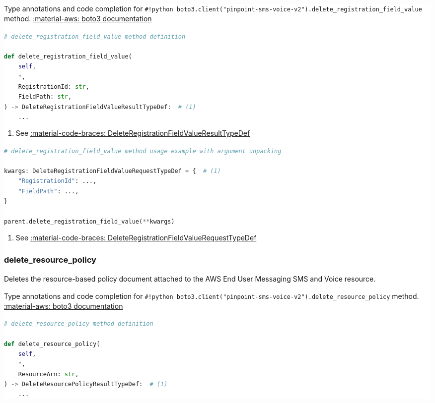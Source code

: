 Type annotations and code completion for `#!python boto3.client("pinpoint-sms-voice-v2").delete_registration_field_value` method.
[:material-aws: boto3 documentation](https://boto3.amazonaws.com/v1/documentation/api/latest/reference/services/pinpoint-sms-voice-v2/client/delete_registration_field_value.html)

```python
# delete_registration_field_value method definition

def delete_registration_field_value(
    self,
    *,
    RegistrationId: str,
    FieldPath: str,
) -> DeleteRegistrationFieldValueResultTypeDef:  # (1)
    ...
```

1. See [:material-code-braces: DeleteRegistrationFieldValueResultTypeDef](./type_defs.md#deleteregistrationfieldvalueresulttypedef)


```python
# delete_registration_field_value method usage example with argument unpacking

kwargs: DeleteRegistrationFieldValueRequestTypeDef = {  # (1)
    "RegistrationId": ...,
    "FieldPath": ...,
}

parent.delete_registration_field_value(**kwargs)
```

1. See [:material-code-braces: DeleteRegistrationFieldValueRequestTypeDef](./type_defs.md#deleteregistrationfieldvaluerequesttypedef)

### delete\_resource\_policy

Deletes the resource-based policy document attached to the AWS End User
Messaging SMS and Voice resource.

Type annotations and code completion for `#!python boto3.client("pinpoint-sms-voice-v2").delete_resource_policy` method.
[:material-aws: boto3 documentation](https://boto3.amazonaws.com/v1/documentation/api/latest/reference/services/pinpoint-sms-voice-v2/client/delete_resource_policy.html)

```python
# delete_resource_policy method definition

def delete_resource_policy(
    self,
    *,
    ResourceArn: str,
) -> DeleteResourcePolicyResultTypeDef:  # (1)
    ...
```
